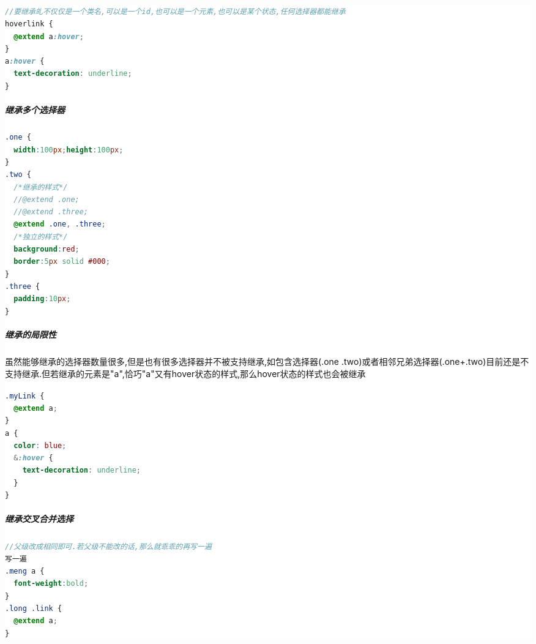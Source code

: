 ```scss
//要继承癿不仅仅是一个类名,可以是一个id,也可以是一个元素,也可以是某个状态,任何选择器都能继承
hoverlink {
  @extend a:hover;
}
a:hover {
  text-decoration: underline;
}
```

##### 继承多个选择器
```scss
.one {
  width:100px;height:100px;
}
.two {
  /*继承的样式*/
  //@extend .one;
  //@extend .three;
  @extend .one, .three;
  /*独立的样式*/
  background:red;
  border:5px solid #000;
}
.three {
  padding:10px;
}
```
##### 继承的局限性
虽然能够继承的选择器数量很多,但是也有很多选择器并不被支持继承,如包含选择器(.one .two)或者相邻兄弟选择器(.one+.two)目前还是不支持继承.但若继承的元素是"a",恰巧"a"又有hover状态的样式,那么hover状态的样式也会被继承
```scss
.myLink {
  @extend a;
}
a {
  color: blue;
  &:hover {
    text-decoration: underline;
  }
}
```

##### 继承交叉合并选择
```scss
//父级改成相同即可.若父级不能改的话,那么就乖乖的再写一遍
写一遍
.meng a {
  font-weight:bold;
}
.long .link {
  @extend a;
}
```
